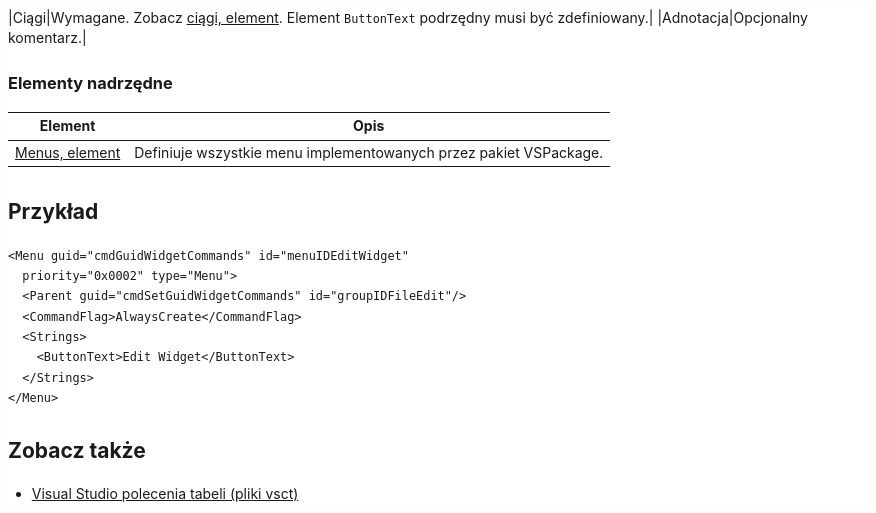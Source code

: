 |Ciągi|Wymagane. Zobacz [ciągi, element](../extensibility/strings-element.md). Element `ButtonText` podrzędny musi być zdefiniowany.|
|Adnotacja|Opcjonalny komentarz.|

### <a name="parent-elements"></a>Elementy nadrzędne

|Element|Opis|
|-------------|-----------------|
|[Menus, element](../extensibility/menus-element.md)|Definiuje wszystkie menu implementowanych przez pakiet VSPackage.|

## <a name="example"></a>Przykład

```
<Menu guid="cmdGuidWidgetCommands" id="menuIDEditWidget"
  priority="0x0002" type="Menu">
  <Parent guid="cmdSetGuidWidgetCommands" id="groupIDFileEdit"/>
  <CommandFlag>AlwaysCreate</CommandFlag>
  <Strings>
    <ButtonText>Edit Widget</ButtonText>
  </Strings>
</Menu>
```

## <a name="see-also"></a>Zobacz także
- [Visual Studio polecenia tabeli (pliki vsct)](../extensibility/internals/visual-studio-command-table-dot-vsct-files.md)
